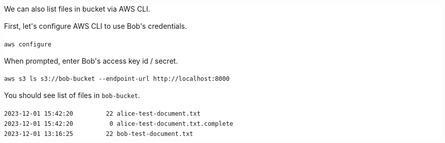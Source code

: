 We can also list files in bucket via AWS CLI.

First, let's configure AWS CLI to use Bob's credentials.
```shell
aws configure
```
When prompted, enter Bob's access key id / secret.

```shell
aws s3 ls s3://bob-bucket --endpoint-url http://localhost:8000
```
You should see list of files in `bob-bucket`.
```text
2023-12-01 15:42:20         22 alice-test-document.txt
2023-12-01 15:42:20          0 alice-test-document.txt.complete
2023-12-01 13:16:25         22 bob-test-document.txt
```
